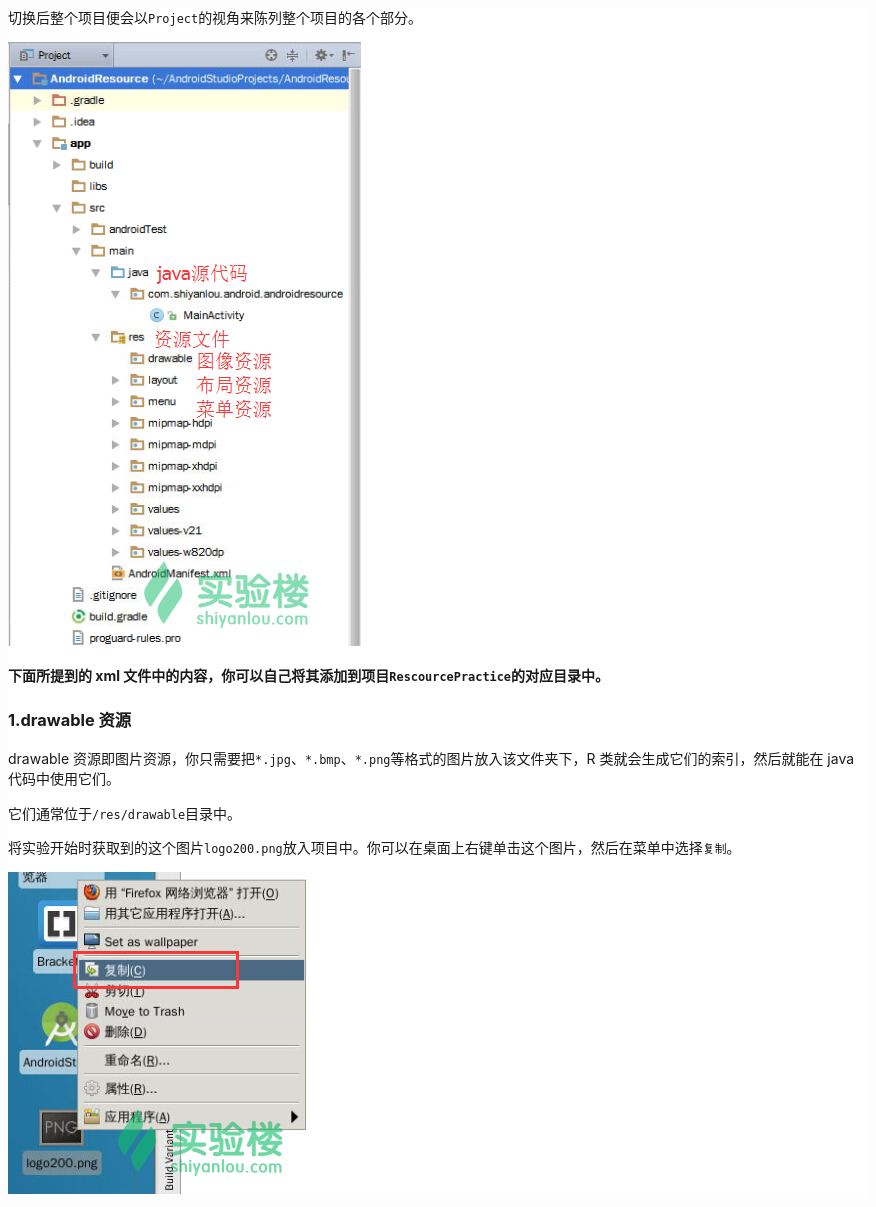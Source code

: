 切换后整个项目便会以`Project`的视角来陈列整个项目的各个部分。

![此处输入图片的描述](img/cfec0179d3a1289856cab7725c56c5a7.jpg)

**下面所提到的 xml 文件中的内容，你可以自己将其添加到项目`RescourcePractice`的对应目录中。**

### 1.drawable 资源

drawable 资源即图片资源，你只需要把`*.jpg`、`*.bmp`、`*.png`等格式的图片放入该文件夹下，R 类就会生成它们的索引，然后就能在 java 代码中使用它们。

它们通常位于`/res/drawable`目录中。

将实验开始时获取到的这个图片`logo200.png`放入项目中。你可以在桌面上右键单击这个图片，然后在菜单中选择`复制`。

![此处输入图片的描述](img/ba0c8313fe5ced972b7af9694b436f1c.jpg)
